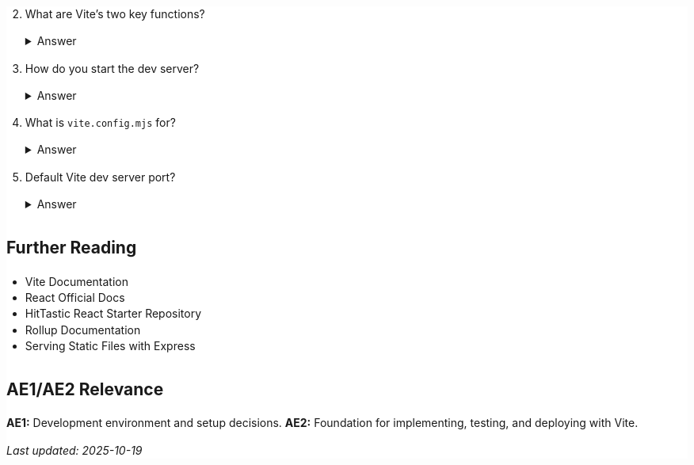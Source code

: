 2. What are Vite’s two key functions?
   <details><summary>Answer</summary></details>

3. How do you start the dev server?
   <details><summary>Answer</summary></details>

4. What is `vite.config.mjs` for?
   <details><summary>Answer</summary></details>

5. Default Vite dev server port?
   <details><summary>Answer</summary></details>

## Further Reading
- Vite Documentation
- React Official Docs
- HitTastic React Starter Repository
- Rollup Documentation
- Serving Static Files with Express

## AE1/AE2 Relevance
**AE1:** Development environment and setup decisions.
**AE2:** Foundation for implementing, testing, and deploying with Vite.

_Last updated: 2025-10-19_
